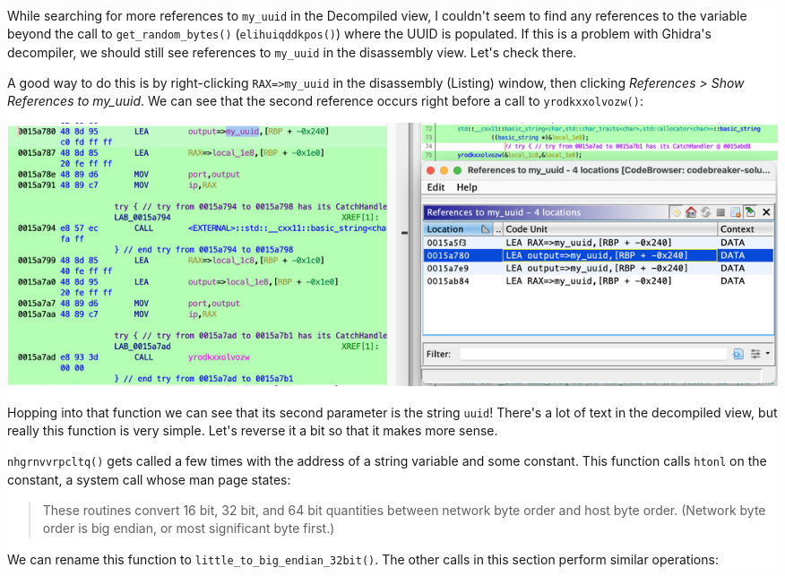 While searching for more references to `my_uuid` in the Decompiled view, I couldn't seem to find any references to the variable beyond the call to `get_random_bytes()` (`elihuiqddkpos()`) where the UUID is populated. If this is a problem with Ghidra's decompiler, we should still see references to `my_uuid` in the disassembly view. Let's check there. 

A good way to do this is by right-clicking `RAX=>my_uuid` in the disassembly (Listing) window, then clicking *References > Show References to my_uuid*. We can see that the second reference occurs right before a call to `yrodkxxolvozw()`:

<div align="center">

![my_uuid References](img/references.png)
</div>

Hopping into that function we can see that its second parameter is the string `uuid`! There's a lot of text in the decompiled view, but really this function is very simple. Let's reverse it a bit so that it makes more sense. 

`nhgrnvvrpcltq()` gets called a few times with the address of a string variable and some constant. This function calls `htonl` on the constant, a system call whose man page states:

> These routines convert 16 bit, 32 bit, and 64 bit quantities between network byte order and host byte order. (Network byte order is big endian, or most significant byte first.)

We can rename this function to `little_to_big_endian_32bit()`. The other calls in this section perform similar operations:

<div align="center">
